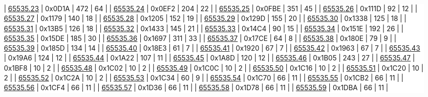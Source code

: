 | [65535.23](./65535.23.md)   | 0x0D1A   |    472 |             64 |
| [65535.24](./65535.24.md)   | 0x0EF2   |    204 |             22 |
| [65535.25](./65535.25.md)   | 0x0FBE   |    351 |             45 |
| [65535.26](./65535.26.md)   | 0x111D   |     92 |             12 |
| [65535.27](./65535.27.md)   | 0x1179   |    140 |             18 |
| [65535.28](./65535.28.md)   | 0x1205   |    152 |             19 |
| [65535.29](./65535.29.md)   | 0x129D   |    155 |             20 |
| [65535.30](./65535.30.md)   | 0x1338   |    125 |             18 |
| [65535.31](./65535.31.md)   | 0x13B5   |    126 |             18 |
| [65535.32](./65535.32.md)   | 0x1433   |    145 |             21 |
| [65535.33](./65535.33.md)   | 0x14C4   |     90 |             15 |
| [65535.34](./65535.34.md)   | 0x151E   |    192 |             26 |
| [65535.35](./65535.35.md)   | 0x15DE   |    185 |             30 |
| [65535.36](./65535.36.md)   | 0x1697   |    311 |             33 |
| [65535.37](./65535.37.md)   | 0x17CE   |     64 |              8 |
| [65535.38](./65535.38.md)   | 0x180E   |     79 |              9 |
| [65535.39](./65535.39.md)   | 0x185D   |    134 |             14 |
| [65535.40](./65535.40.md)   | 0x18E3   |     61 |              7 |
| [65535.41](./65535.41.md)   | 0x1920   |     67 |              7 |
| [65535.42](./65535.42.md)   | 0x1963   |     67 |              7 |
| [65535.43](./65535.43.md)   | 0x19A6   |    124 |             12 |
| [65535.44](./65535.44.md)   | 0x1A22   |    107 |             11 |
| [65535.45](./65535.45.md)   | 0x1A8D   |    120 |             12 |
| [65535.46](./65535.46.md)   | 0x1B05   |    243 |             27 |
| [65535.47](./65535.47.md)   | 0x1BF8   |     10 |              2 |
| [65535.48](./65535.48.md)   | 0x1C02   |     10 |              2 |
| [65535.49](./65535.49.md)   | 0x1C0C   |     10 |              2 |
| [65535.50](./65535.50.md)   | 0x1C16   |     10 |              2 |
| [65535.51](./65535.51.md)   | 0x1C20   |     10 |              2 |
| [65535.52](./65535.52.md)   | 0x1C2A   |     10 |              2 |
| [65535.53](./65535.53.md)   | 0x1C34   |     60 |              9 |
| [65535.54](./65535.54.md)   | 0x1C70   |     66 |             11 |
| [65535.55](./65535.55.md)   | 0x1CB2   |     66 |             11 |
| [65535.56](./65535.56.md)   | 0x1CF4   |     66 |             11 |
| [65535.57](./65535.57.md)   | 0x1D36   |     66 |             11 |
| [65535.58](./65535.58.md)   | 0x1D78   |     66 |             11 |
| [65535.59](./65535.59.md)   | 0x1DBA   |     66 |             11 |